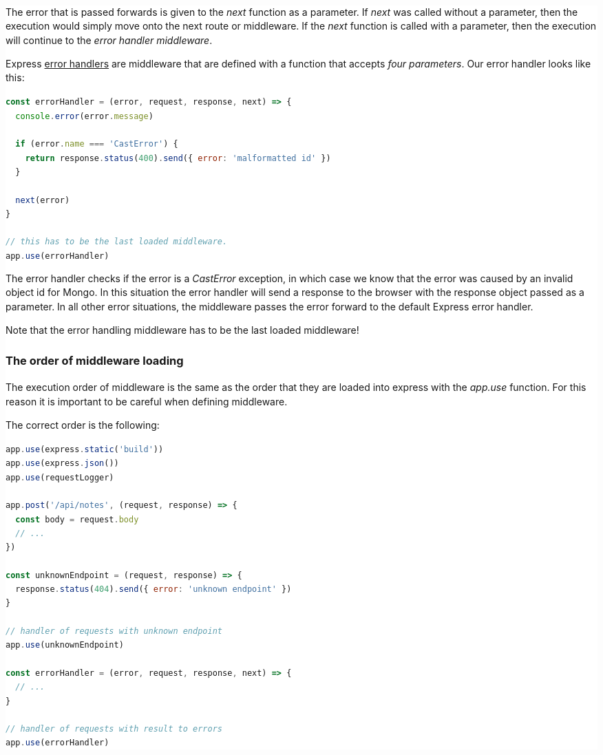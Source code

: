 The error that is passed forwards is given to the <em>next</em> function as a parameter. If <em>next</em> was called without a parameter, then the execution would simply move onto the next route or middleware. If the <em>next</em> function is called with a parameter, then the execution will continue to the <i>error handler middleware</i>.

Express [error handlers](https://expressjs.com/en/guide/error-handling.html) are middleware that are defined with a function that accepts <i>four parameters</i>. Our error handler looks like this:

```js
const errorHandler = (error, request, response, next) => {
  console.error(error.message)

  if (error.name === 'CastError') {
    return response.status(400).send({ error: 'malformatted id' })
  } 

  next(error)
}

// this has to be the last loaded middleware.
app.use(errorHandler)
```

The error handler checks if the error is a <i>CastError</i> exception, in which case we know that the error was caused by an invalid object id for Mongo. In this situation the error handler will send a response to the browser with the response object passed as a parameter. In all other error situations, the middleware passes the error forward to the default Express error handler. 

Note that the error handling middleware has to be the last loaded middleware!

### The order of middleware loading

The execution order of middleware is the same as the order that they are loaded into express with the _app.use_ function. For this reason it is important to be careful when defining middleware.

The correct order is the following:

```js
app.use(express.static('build'))
app.use(express.json())
app.use(requestLogger)

app.post('/api/notes', (request, response) => {
  const body = request.body
  // ...
})

const unknownEndpoint = (request, response) => {
  response.status(404).send({ error: 'unknown endpoint' })
}

// handler of requests with unknown endpoint
app.use(unknownEndpoint)

const errorHandler = (error, request, response, next) => {
  // ...
}

// handler of requests with result to errors
app.use(errorHandler)
```
